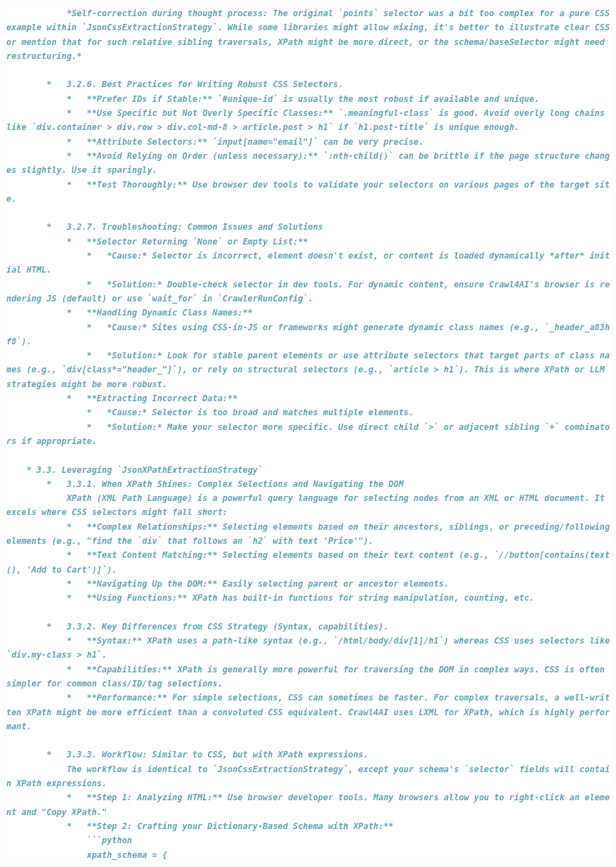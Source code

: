 ```markdown
            *Self-correction during thought process: The original `points` selector was a bit too complex for a pure CSS example within `JsonCssExtractionStrategy`. While some libraries might allow mixing, it's better to illustrate clear CSS or mention that for such relative sibling traversals, XPath might be more direct, or the schema/baseSelector might need restructuring.*

        *   3.2.6. Best Practices for Writing Robust CSS Selectors.
            *   **Prefer IDs if Stable:** `#unique-id` is usually the most robust if available and unique.
            *   **Use Specific but Not Overly Specific Classes:** `.meaningful-class` is good. Avoid overly long chains like `div.container > div.row > div.col-md-8 > article.post > h1` if `h1.post-title` is unique enough.
            *   **Attribute Selectors:** `input[name="email"]` can be very precise.
            *   **Avoid Relying on Order (unless necessary):** `:nth-child()` can be brittle if the page structure changes slightly. Use it sparingly.
            *   **Test Thoroughly:** Use browser dev tools to validate your selectors on various pages of the target site.

        *   3.2.7. Troubleshooting: Common Issues and Solutions
            *   **Selector Returning `None` or Empty List:**
                *   *Cause:* Selector is incorrect, element doesn't exist, or content is loaded dynamically *after* initial HTML.
                *   *Solution:* Double-check selector in dev tools. For dynamic content, ensure Crawl4AI's browser is rendering JS (default) or use `wait_for` in `CrawlerRunConfig`.
            *   **Handling Dynamic Class Names:**
                *   *Cause:* Sites using CSS-in-JS or frameworks might generate dynamic class names (e.g., `_header_a83hf8`).
                *   *Solution:* Look for stable parent elements or use attribute selectors that target parts of class names (e.g., `div[class*="header_"]`), or rely on structural selectors (e.g., `article > h1`). This is where XPath or LLM strategies might be more robust.
            *   **Extracting Incorrect Data:**
                *   *Cause:* Selector is too broad and matches multiple elements.
                *   *Solution:* Make your selector more specific. Use direct child `>` or adjacent sibling `+` combinators if appropriate.

    * 3.3. Leveraging `JsonXPathExtractionStrategy`
        *   3.3.1. When XPath Shines: Complex Selections and Navigating the DOM
            XPath (XML Path Language) is a powerful query language for selecting nodes from an XML or HTML document. It excels where CSS selectors might fall short:
            *   **Complex Relationships:** Selecting elements based on their ancestors, siblings, or preceding/following elements (e.g., "find the `div` that follows an `h2` with text 'Price'").
            *   **Text Content Matching:** Selecting elements based on their text content (e.g., `//button[contains(text(), 'Add to Cart')]`).
            *   **Navigating Up the DOM:** Easily selecting parent or ancestor elements.
            *   **Using Functions:** XPath has built-in functions for string manipulation, counting, etc.

        *   3.3.2. Key Differences from CSS Strategy (Syntax, capabilities).
            *   **Syntax:** XPath uses a path-like syntax (e.g., `/html/body/div[1]/h1`) whereas CSS uses selectors like `div.my-class > h1`.
            *   **Capabilities:** XPath is generally more powerful for traversing the DOM in complex ways. CSS is often simpler for common class/ID/tag selections.
            *   **Performance:** For simple selections, CSS can sometimes be faster. For complex traversals, a well-written XPath might be more efficient than a convoluted CSS equivalent. Crawl4AI uses LXML for XPath, which is highly performant.

        *   3.3.3. Workflow: Similar to CSS, but with XPath expressions.
            The workflow is identical to `JsonCssExtractionStrategy`, except your schema's `selector` fields will contain XPath expressions.
            *   **Step 1: Analyzing HTML:** Use browser developer tools. Many browsers allow you to right-click an element and "Copy XPath."
            *   **Step 2: Crafting your Dictionary-Based Schema with XPath:**
                ```python
                xpath_schema = {
```